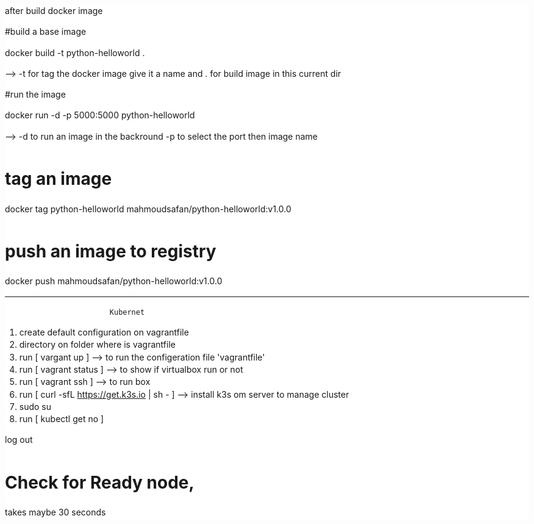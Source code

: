 
after build docker image 

#build a base image

docker build -t python-helloworld .  

--> -t for tag the docker image give it a name  and  .  for build image in this current dir


#run the image 

docker run -d -p 5000:5000 python-helloworld 

--> -d to run an image in the backround -p to select the port then image name 


# tag an image

docker tag python-helloworld mahmoudsafan/python-helloworld:v1.0.0


# push an image to registry

docker push mahmoudsafan/python-helloworld:v1.0.0

--------------------------------------------------------------
							Kubernet

1. create default configuration on vagrantfile
2. directory on folder where is vagrantfile 
3. run [ vargant up ]  --> to run the configeration file 'vagrantfile' 
4. run [ vagrant status ] --> to show if virtualbox run or not
5. run [ vagrant ssh ] --> to run box
6. run [ curl -sfL https://get.k3s.io | sh - ] --> install k3s om server to manage cluster 
7. sudo su
8. run [ kubectl get no ]

log out



# Check for Ready node,
takes maybe 30 seconds
